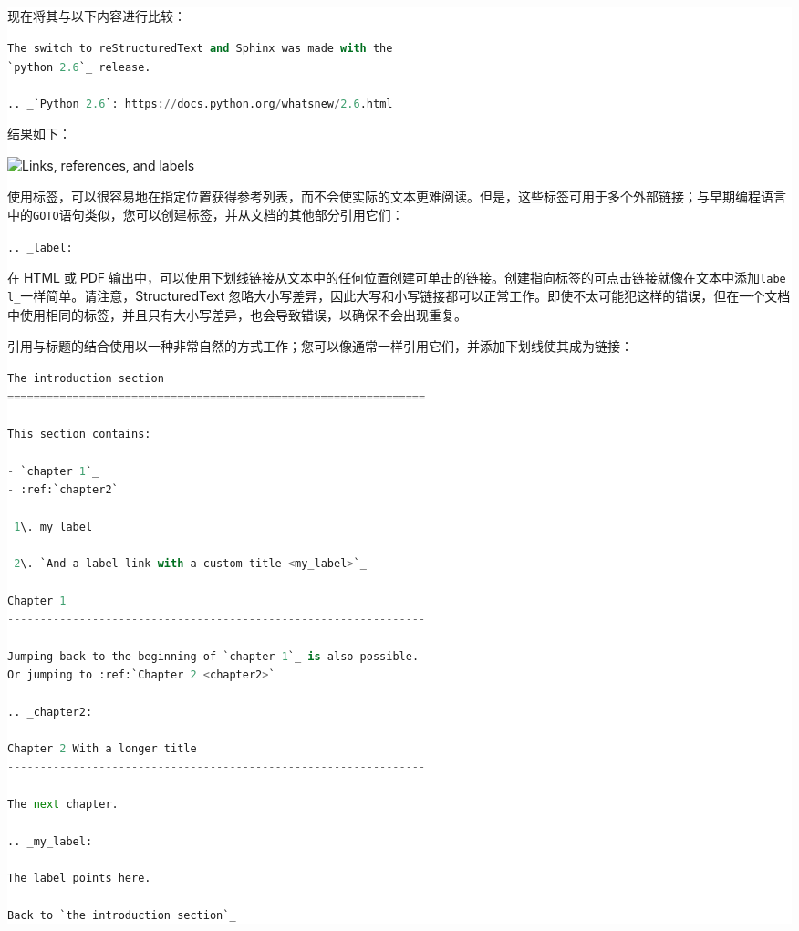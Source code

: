 现在将其与以下内容进行比较：

```py
The switch to reStructuredText and Sphinx was made with the
`python 2.6`_ release.

.. _`Python 2.6`: https://docs.python.org/whatsnew/2.6.html

```

结果如下：

![Links, references, and labels](images/4711_09_07.jpg)

使用标签，可以很容易地在指定位置获得参考列表，而不会使实际的文本更难阅读。但是，这些标签可用于多个外部链接；与早期编程语言中的`GOTO`语句类似，您可以创建标签，并从文档的其他部分引用它们：

```py
.. _label:

```

在 HTML 或 PDF 输出中，可以使用下划线链接从文本中的任何位置创建可单击的链接。创建指向标签的可点击链接就像在文本中添加`label_`一样简单。请注意，StructuredText 忽略大小写差异，因此大写和小写链接都可以正常工作。即使不太可能犯这样的错误，但在一个文档中使用相同的标签，并且只有大小写差异，也会导致错误，以确保不会出现重复。

引用与标题的结合使用以一种非常自然的方式工作；您可以像通常一样引用它们，并添加下划线使其成为链接：

```py
The introduction section
================================================================

This section contains:

- `chapter 1`_
- :ref:`chapter2`

 1\. my_label_

 2\. `And a label link with a custom title <my_label>`_

Chapter 1
----------------------------------------------------------------

Jumping back to the beginning of `chapter 1`_ is also possible.
Or jumping to :ref:`Chapter 2 <chapter2>`

.. _chapter2:

Chapter 2 With a longer title
----------------------------------------------------------------

The next chapter.

.. _my_label:

The label points here.

Back to `the introduction section`_

```
